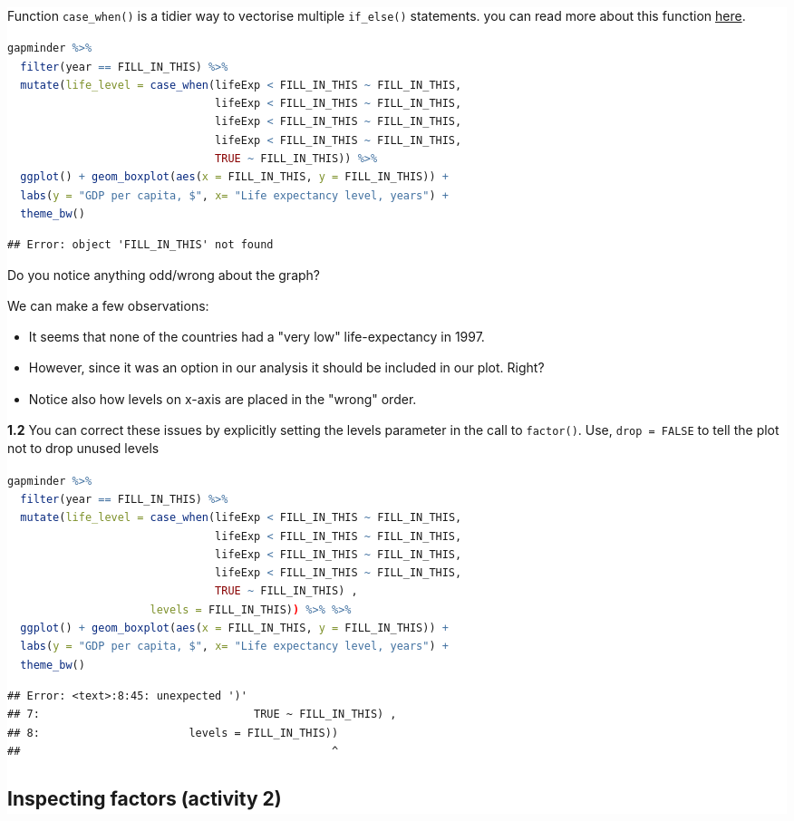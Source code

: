 Function `case_when()` is a tidier way to vectorise multiple `if_else()` statements. you can read more about this function [here](https://dplyr.tidyverse.org/reference/case_when.html).


```r
gapminder %>% 
  filter(year == FILL_IN_THIS) %>% 
  mutate(life_level = case_when(lifeExp < FILL_IN_THIS ~ FILL_IN_THIS,
                                lifeExp < FILL_IN_THIS ~ FILL_IN_THIS,
                                lifeExp < FILL_IN_THIS ~ FILL_IN_THIS,
                                lifeExp < FILL_IN_THIS ~ FILL_IN_THIS,
                                TRUE ~ FILL_IN_THIS)) %>% 
  ggplot() + geom_boxplot(aes(x = FILL_IN_THIS, y = FILL_IN_THIS)) +
  labs(y = "GDP per capita, $", x= "Life expectancy level, years") +
  theme_bw() 
```

```
## Error: object 'FILL_IN_THIS' not found
```

Do you notice anything odd/wrong about the graph?

We can make a few observations:

- It seems that none of the countries had a "very low" life-expectancy in 1997. 

- However, since it was an option in our analysis it should be included in our plot. Right?

- Notice also how levels on x-axis are placed in the "wrong" order.

**1.2** You can correct these issues by explicitly setting the levels parameter in the call to `factor()`. Use, `drop = FALSE` to tell the plot not to drop unused levels 

```r
gapminder %>% 
  filter(year == FILL_IN_THIS) %>% 
  mutate(life_level = case_when(lifeExp < FILL_IN_THIS ~ FILL_IN_THIS,
                                lifeExp < FILL_IN_THIS ~ FILL_IN_THIS,
                                lifeExp < FILL_IN_THIS ~ FILL_IN_THIS,
                                lifeExp < FILL_IN_THIS ~ FILL_IN_THIS,
                                TRUE ~ FILL_IN_THIS) ,
                      levels = FILL_IN_THIS)) %>% %>% 
  ggplot() + geom_boxplot(aes(x = FILL_IN_THIS, y = FILL_IN_THIS)) +
  labs(y = "GDP per capita, $", x= "Life expectancy level, years") +
  theme_bw() 
```

```
## Error: <text>:8:45: unexpected ')'
## 7:                                 TRUE ~ FILL_IN_THIS) ,
## 8:                       levels = FILL_IN_THIS))
##                                                ^
```

## Inspecting factors (activity 2)
